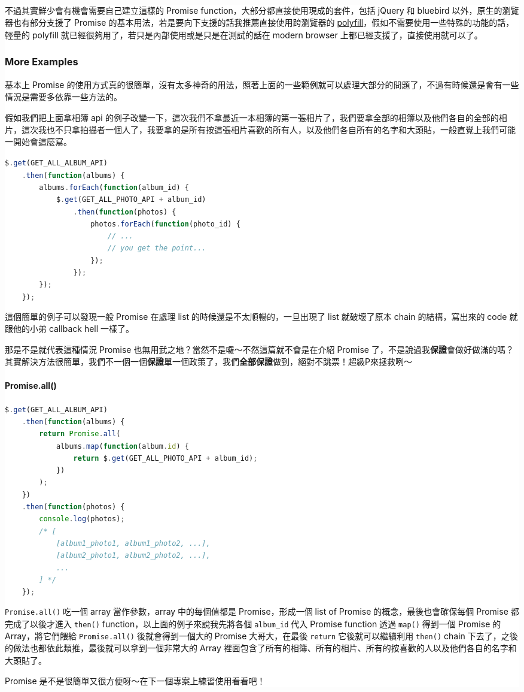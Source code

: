 不過其實鮮少會有機會需要自己建立這樣的 Promise function，大部分都直接使用現成的套件，包括 jQuery 和 bluebird 以外，原生的瀏覽器也有部分支援了 Promise 的基本用法，若是要向下支援的話我推薦直接使用跨瀏覽器的 [polyfill](https://github.com/taylorhakes/promise-polyfill)，假如不需要使用一些特殊的功能的話，輕量的 polyfill 就已經很夠用了，若只是內部使用或是只是在測試的話在 modern browser 上都已經支援了，直接使用就可以了。

### More Examples

基本上 Promise 的使用方式真的很簡單，沒有太多神奇的用法，照著上面的一些範例就可以處理大部分的問題了，不過有時候還是會有一些情況是需要多依靠一些方法的。

假如我們把上面拿相簿 api 的例子改變一下，這次我們不拿最近一本相簿的第一張相片了，我們要拿全部的相簿以及他們各自的全部的相片，這次我也不只拿拍攝者一個人了，我要拿的是所有按這張相片喜歡的所有人，以及他們各自所有的名字和大頭貼，一般直覺上我們可能一開始會這麼寫。
```js
$.get(GET_ALL_ALBUM_API)
    .then(function(albums) {
        albums.forEach(function(album_id) {
            $.get(GET_ALL_PHOTO_API + album_id)
                .then(function(photos) {
                    photos.forEach(function(photo_id) {
                        // ...
                        // you get the point...
                    });
                });
        });
    });
```
這個簡單的例子可以發現一般 Promise 在處理 list 的時候還是不太順暢的，一旦出現了 list 就破壞了原本
 chain 的結構，寫出來的 code 就跟他的小弟 callback hell 一樣了。

那是不是就代表這種情況 Promise 也無用武之地？當然不是囉～不然這篇就不會是在介紹 Promise 了，不是說過我**保證**會做好做滿的嗎？其實解決方法很簡單，我們不一個一個**保證**單一個政策了，我們**全部保證**做到，絕對不跳票！超級P來拯救咧～

#### Promise.all()

```js
$.get(GET_ALL_ALBUM_API)
    .then(function(albums) {
        return Promise.all(
            albums.map(function(album.id) {
                return $.get(GET_ALL_PHOTO_API + album_id);
            })
        );
    })
    .then(function(photos) {
        console.log(photos);
        /* [
            [album1_photo1, album1_photo2, ...],
            [album2_photo1, album2_photo2, ...],
            ...
        ] */
    });
```
`Promise.all()` 吃一個 array 當作參數，array 中的每個值都是 Promise，形成一個 list of Promise 的概念，最後也會確保每個 Promise 都完成了以後才進入 `then()` function，以上面的例子來說我先將各個 `album_id` 代入 Promise function 透過 `map()` 得到一個 Promise 的 Array，將它們餵給 `Promise.all()` 後就會得到一個大的
 Promise 大哥大，在最後 `return` 它後就可以繼續利用 `then()` chain 下去了，之後的做法也都依此類推，最後就可以拿到一個非常大的 Array 裡面包含了所有的相簿、所有的相片、所有的按喜歡的人以及他們各自的名字和大頭貼了。

Promise 是不是很簡單又很方便呀～在下一個專案上練習使用看看吧！

